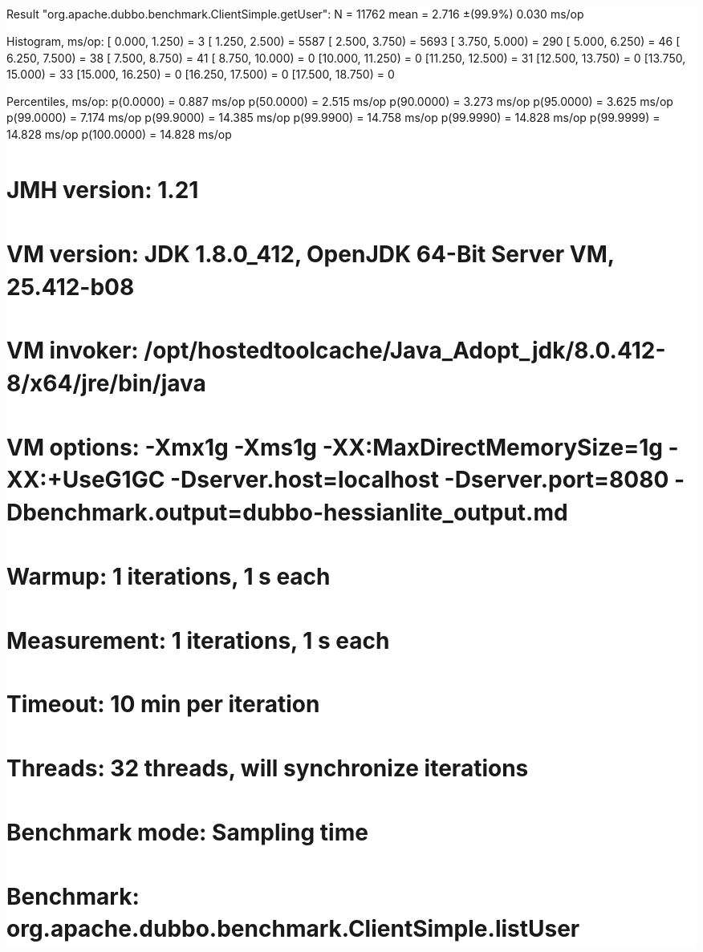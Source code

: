 Result "org.apache.dubbo.benchmark.ClientSimple.getUser":
  N = 11762
  mean =      2.716 ±(99.9%) 0.030 ms/op

  Histogram, ms/op:
    [ 0.000,  1.250) = 3 
    [ 1.250,  2.500) = 5587 
    [ 2.500,  3.750) = 5693 
    [ 3.750,  5.000) = 290 
    [ 5.000,  6.250) = 46 
    [ 6.250,  7.500) = 38 
    [ 7.500,  8.750) = 41 
    [ 8.750, 10.000) = 0 
    [10.000, 11.250) = 0 
    [11.250, 12.500) = 31 
    [12.500, 13.750) = 0 
    [13.750, 15.000) = 33 
    [15.000, 16.250) = 0 
    [16.250, 17.500) = 0 
    [17.500, 18.750) = 0 

  Percentiles, ms/op:
      p(0.0000) =      0.887 ms/op
     p(50.0000) =      2.515 ms/op
     p(90.0000) =      3.273 ms/op
     p(95.0000) =      3.625 ms/op
     p(99.0000) =      7.174 ms/op
     p(99.9000) =     14.385 ms/op
     p(99.9900) =     14.758 ms/op
     p(99.9990) =     14.828 ms/op
     p(99.9999) =     14.828 ms/op
    p(100.0000) =     14.828 ms/op


# JMH version: 1.21
# VM version: JDK 1.8.0_412, OpenJDK 64-Bit Server VM, 25.412-b08
# VM invoker: /opt/hostedtoolcache/Java_Adopt_jdk/8.0.412-8/x64/jre/bin/java
# VM options: -Xmx1g -Xms1g -XX:MaxDirectMemorySize=1g -XX:+UseG1GC -Dserver.host=localhost -Dserver.port=8080 -Dbenchmark.output=dubbo-hessianlite_output.md
# Warmup: 1 iterations, 1 s each
# Measurement: 1 iterations, 1 s each
# Timeout: 10 min per iteration
# Threads: 32 threads, will synchronize iterations
# Benchmark mode: Sampling time
# Benchmark: org.apache.dubbo.benchmark.ClientSimple.listUser
